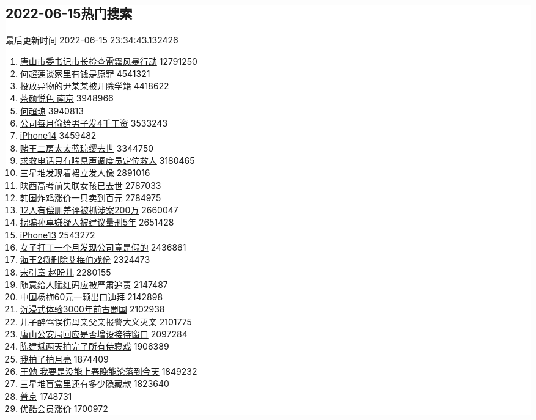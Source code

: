 ## 2022-06-15热门搜索 
最后更新时间 2022-06-15 23:34:43.132426 
1. [唐山市委书记市长检查雷霆风暴行动](https://s.weibo.com/weibo?q=%23%E5%94%90%E5%B1%B1%E5%B8%82%E5%A7%94%E4%B9%A6%E8%AE%B0%E5%B8%82%E9%95%BF%E6%A3%80%E6%9F%A5%E9%9B%B7%E9%9C%86%E9%A3%8E%E6%9A%B4%E8%A1%8C%E5%8A%A8%23&Refer=top) 12791250
1. [何超莲谈家里有钱是原罪](https://s.weibo.com/weibo?q=%23%E4%BD%95%E8%B6%85%E8%8E%B2%E8%B0%88%E5%AE%B6%E9%87%8C%E6%9C%89%E9%92%B1%E6%98%AF%E5%8E%9F%E7%BD%AA%23&Refer=top) 4541321
1. [投放异物的尹某某被开除学籍](https://s.weibo.com/weibo?q=%23%E6%8A%95%E6%94%BE%E5%BC%82%E7%89%A9%E7%9A%84%E5%B0%B9%E6%9F%90%E6%9F%90%E8%A2%AB%E5%BC%80%E9%99%A4%E5%AD%A6%E7%B1%8D%23&Refer=top) 4418622
1. [茶颜悦色 南京](https://s.weibo.com/weibo?q=%E8%8C%B6%E9%A2%9C%E6%82%A6%E8%89%B2%20%E5%8D%97%E4%BA%AC&Refer=top) 3948966
1. [何超琼](https://s.weibo.com/weibo?q=%E4%BD%95%E8%B6%85%E7%90%BC&Refer=top) 3940813
1. [公司每月偷给男子发4千工资](https://s.weibo.com/weibo?q=%23%E5%85%AC%E5%8F%B8%E6%AF%8F%E6%9C%88%E5%81%B7%E7%BB%99%E7%94%B7%E5%AD%90%E5%8F%914%E5%8D%83%E5%B7%A5%E8%B5%84%23&Refer=top) 3533243
1. [iPhone14](https://s.weibo.com/weibo?q=iPhone14&Refer=top) 3459482
1. [赌王二房太太蓝琼缨去世](https://s.weibo.com/weibo?q=%23%E8%B5%8C%E7%8E%8B%E4%BA%8C%E6%88%BF%E5%A4%AA%E5%A4%AA%E8%93%9D%E7%90%BC%E7%BC%A8%E5%8E%BB%E4%B8%96%23&Refer=top) 3344750
1. [求救电话只有喘息声调度员定位救人](https://s.weibo.com/weibo?q=%23%E6%B1%82%E6%95%91%E7%94%B5%E8%AF%9D%E5%8F%AA%E6%9C%89%E5%96%98%E6%81%AF%E5%A3%B0%E8%B0%83%E5%BA%A6%E5%91%98%E5%AE%9A%E4%BD%8D%E6%95%91%E4%BA%BA%23&Refer=top) 3180465
1. [三星堆发现着裙立发人像](https://s.weibo.com/weibo?q=%23%E4%B8%89%E6%98%9F%E5%A0%86%E5%8F%91%E7%8E%B0%E7%9D%80%E8%A3%99%E7%AB%8B%E5%8F%91%E4%BA%BA%E5%83%8F%23&Refer=top) 2891016
1. [陕西高考前失联女孩已去世](https://s.weibo.com/weibo?q=%23%E9%99%95%E8%A5%BF%E9%AB%98%E8%80%83%E5%89%8D%E5%A4%B1%E8%81%94%E5%A5%B3%E5%AD%A9%E5%B7%B2%E5%8E%BB%E4%B8%96%23&Refer=top) 2787033
1. [韩国炸鸡涨价一只卖到百元](https://s.weibo.com/weibo?q=%23%E9%9F%A9%E5%9B%BD%E7%82%B8%E9%B8%A1%E6%B6%A8%E4%BB%B7%E4%B8%80%E5%8F%AA%E5%8D%96%E5%88%B0%E7%99%BE%E5%85%83%23&Refer=top) 2784975
1. [12人有偿删差评被抓涉案200万](https://s.weibo.com/weibo?q=%2312%E4%BA%BA%E6%9C%89%E5%81%BF%E5%88%A0%E5%B7%AE%E8%AF%84%E8%A2%AB%E6%8A%93%E6%B6%89%E6%A1%88200%E4%B8%87%23&Refer=top) 2660047
1. [拐骗孙卓嫌疑人被建议量刑5年](https://s.weibo.com/weibo?q=%23%E6%8B%90%E9%AA%97%E5%AD%99%E5%8D%93%E5%AB%8C%E7%96%91%E4%BA%BA%E8%A2%AB%E5%BB%BA%E8%AE%AE%E9%87%8F%E5%88%915%E5%B9%B4%23&Refer=top) 2651428
1. [iPhone13](https://s.weibo.com/weibo?q=iPhone13&Refer=top) 2543272
1. [女子打工一个月发现公司竟是假的](https://s.weibo.com/weibo?q=%23%E5%A5%B3%E5%AD%90%E6%89%93%E5%B7%A5%E4%B8%80%E4%B8%AA%E6%9C%88%E5%8F%91%E7%8E%B0%E5%85%AC%E5%8F%B8%E7%AB%9F%E6%98%AF%E5%81%87%E7%9A%84%23&Refer=top) 2436861
1. [海王2将删除艾梅伯戏份](https://s.weibo.com/weibo?q=%23%E6%B5%B7%E7%8E%8B2%E5%B0%86%E5%88%A0%E9%99%A4%E8%89%BE%E6%A2%85%E4%BC%AF%E6%88%8F%E4%BB%BD%23&Refer=top) 2324473
1. [宋引章 赵盼儿](https://s.weibo.com/weibo?q=%E5%AE%8B%E5%BC%95%E7%AB%A0%20%E8%B5%B5%E7%9B%BC%E5%84%BF&Refer=top) 2280155
1. [随意给人赋红码应被严肃追责](https://s.weibo.com/weibo?q=%23%E9%9A%8F%E6%84%8F%E7%BB%99%E4%BA%BA%E8%B5%8B%E7%BA%A2%E7%A0%81%E5%BA%94%E8%A2%AB%E4%B8%A5%E8%82%83%E8%BF%BD%E8%B4%A3%23&Refer=top) 2147487
1. [中国杨梅60元一颗出口迪拜](https://s.weibo.com/weibo?q=%23%E4%B8%AD%E5%9B%BD%E6%9D%A8%E6%A2%8560%E5%85%83%E4%B8%80%E9%A2%97%E5%87%BA%E5%8F%A3%E8%BF%AA%E6%8B%9C%23&Refer=top) 2142898
1. [沉浸式体验3000年前古蜀国](https://s.weibo.com/weibo?q=%23%E6%B2%89%E6%B5%B8%E5%BC%8F%E4%BD%93%E9%AA%8C3000%E5%B9%B4%E5%89%8D%E5%8F%A4%E8%9C%80%E5%9B%BD%23&Refer=top) 2102938
1. [儿子醉驾误伤母亲父亲报警大义灭亲](https://s.weibo.com/weibo?q=%23%E5%84%BF%E5%AD%90%E9%86%89%E9%A9%BE%E8%AF%AF%E4%BC%A4%E6%AF%8D%E4%BA%B2%E7%88%B6%E4%BA%B2%E6%8A%A5%E8%AD%A6%E5%A4%A7%E4%B9%89%E7%81%AD%E4%BA%B2%23&Refer=top) 2101775
1. [唐山公安局回应是否增设接待窗口](https://s.weibo.com/weibo?q=%23%E5%94%90%E5%B1%B1%E5%85%AC%E5%AE%89%E5%B1%80%E5%9B%9E%E5%BA%94%E6%98%AF%E5%90%A6%E5%A2%9E%E8%AE%BE%E6%8E%A5%E5%BE%85%E7%AA%97%E5%8F%A3%23&Refer=top) 2097284
1. [陈建斌两天拍完了所有侍寝戏](https://s.weibo.com/weibo?q=%23%E9%99%88%E5%BB%BA%E6%96%8C%E4%B8%A4%E5%A4%A9%E6%8B%8D%E5%AE%8C%E4%BA%86%E6%89%80%E6%9C%89%E4%BE%8D%E5%AF%9D%E6%88%8F%23&Refer=top) 1906389
1. [我拍了拍月亮](https://s.weibo.com/weibo?q=%23%E6%88%91%E6%8B%8D%E4%BA%86%E6%8B%8D%E6%9C%88%E4%BA%AE%23&Refer=top) 1874409
1. [王勉 我要是没能上春晚能沦落到今天](https://s.weibo.com/weibo?q=%E7%8E%8B%E5%8B%89%20%E6%88%91%E8%A6%81%E6%98%AF%E6%B2%A1%E8%83%BD%E4%B8%8A%E6%98%A5%E6%99%9A%E8%83%BD%E6%B2%A6%E8%90%BD%E5%88%B0%E4%BB%8A%E5%A4%A9&Refer=top) 1849232
1. [三星堆盲盒里还有多少隐藏款](https://s.weibo.com/weibo?q=%23%E4%B8%89%E6%98%9F%E5%A0%86%E7%9B%B2%E7%9B%92%E9%87%8C%E8%BF%98%E6%9C%89%E5%A4%9A%E5%B0%91%E9%9A%90%E8%97%8F%E6%AC%BE%23&Refer=top) 1823640
1. [普京](https://s.weibo.com/weibo?q=%E6%99%AE%E4%BA%AC&Refer=top) 1748731
1. [优酷会员涨价](https://s.weibo.com/weibo?q=%23%E4%BC%98%E9%85%B7%E4%BC%9A%E5%91%98%E6%B6%A8%E4%BB%B7%23&Refer=top) 1700972